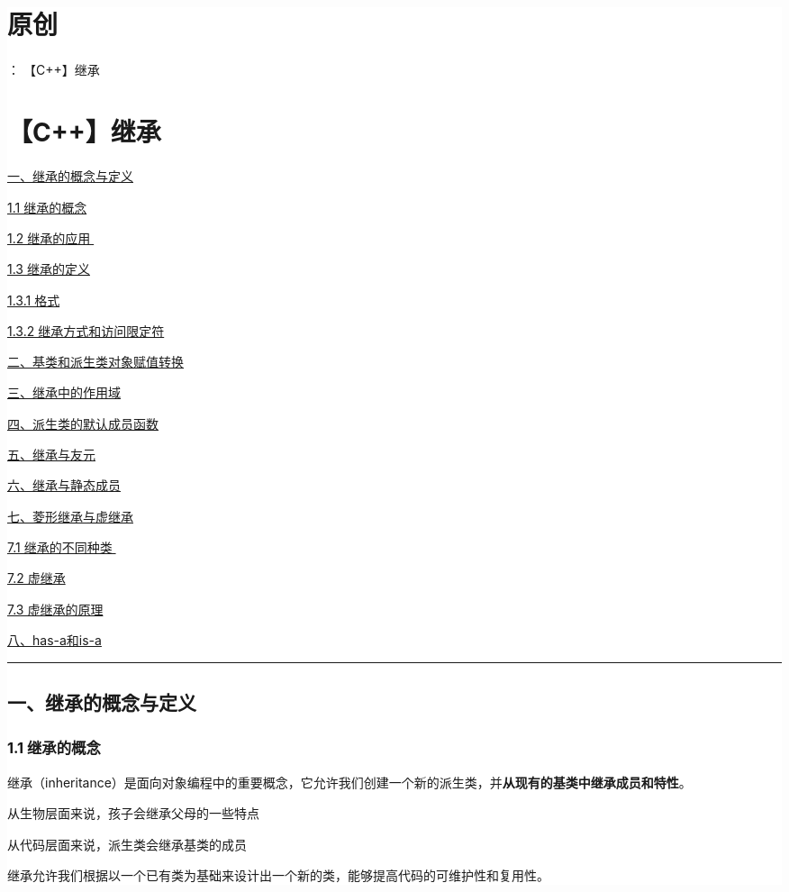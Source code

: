 # 原创
：  【C++】继承

# 【C++】继承

[一、继承的概念与定义](#%E4%B8%80%E3%80%81%E7%BB%A7%E6%89%BF%E7%9A%84%E6%A6%82%E5%BF%B5%E4%B8%8E%E5%AE%9A%E4%B9%89)

[1.1 继承的概念](#1.1%20%E7%BB%A7%E6%89%BF%E7%9A%84%E6%A6%82%E5%BF%B5)

[1.2 继承的应用 ](#1.2%20%E7%BB%A7%E6%89%BF%E7%9A%84%E5%BA%94%E7%94%A8%C2%A0)

[1.3 继承的定义](#1.3%20%E7%BB%A7%E6%89%BF%E7%9A%84%E5%AE%9A%E4%B9%89)

[1.3.1 格式](#1.3.1%20%E6%A0%BC%E5%BC%8F)

[1.3.2 继承方式和访问限定符](#1.3.2%20%E7%BB%A7%E6%89%BF%E6%96%B9%E5%BC%8F%E5%92%8C%E8%AE%BF%E9%97%AE%E9%99%90%E5%AE%9A%E7%AC%A6)

[二、基类和派生类对象赋值转换](#%E4%BA%8C%E3%80%81%E5%9F%BA%E7%B1%BB%E5%92%8C%E6%B4%BE%E7%94%9F%E7%B1%BB%E5%AF%B9%E8%B1%A1%E8%B5%8B%E5%80%BC%E8%BD%AC%E6%8D%A2)

[三、继承中的作用域](#%E4%B8%89%E3%80%81%E7%BB%A7%E6%89%BF%E4%B8%AD%E7%9A%84%E4%BD%9C%E7%94%A8%E5%9F%9F)

[四、派生类的默认成员函数](#%E5%9B%9B%E3%80%81%E6%B4%BE%E7%94%9F%E7%B1%BB%E7%9A%84%E9%BB%98%E8%AE%A4%E6%88%90%E5%91%98%E5%87%BD%E6%95%B0)

[五、继承与友元](#%E4%BA%94%E3%80%81%E7%BB%A7%E6%89%BF%E4%B8%8E%E5%8F%8B%E5%85%83)

[六、继承与静态成员](#%E5%85%AD%E3%80%81%E7%BB%A7%E6%89%BF%E4%B8%8E%E9%9D%99%E6%80%81%E6%88%90%E5%91%98)

[七、菱形继承与虚继承](#%E4%B8%83%E3%80%81%E8%8F%B1%E5%BD%A2%E7%BB%A7%E6%89%BF%E4%B8%8E%E8%99%9A%E7%BB%A7%E6%89%BF)

[7.1 继承的不同种类 ](#7.1%20%E7%BB%A7%E6%89%BF%E7%9A%84%E4%B8%8D%E5%90%8C%E7%A7%8D%E7%B1%BB%C2%A0)

[7.2 虚继承](#7.2%20%E8%99%9A%E7%BB%A7%E6%89%BF)

[7.3 虚继承的原理](#7.3%20%E8%99%9A%E7%BB%A7%E6%89%BF%E7%9A%84%E5%8E%9F%E7%90%86)

[八、has-a和is-a](#%E5%85%AB%E3%80%81has-a%E5%92%8Cis-a)

---


## 一、继承的概念与定义

### 1.1 继承的概念

> 
继承（inheritance）是面向对象编程中的重要概念，它允许我们创建一个新的派生类，并**从现有的基类中继承成员和特性**。


从生物层面来说，孩子会继承父母的一些特点

从代码层面来说，派生类会继承基类的成员

继承允许我们根据以一个已有类为基础来设计出一个新的类，能够提高代码的可维护性和复用性。
